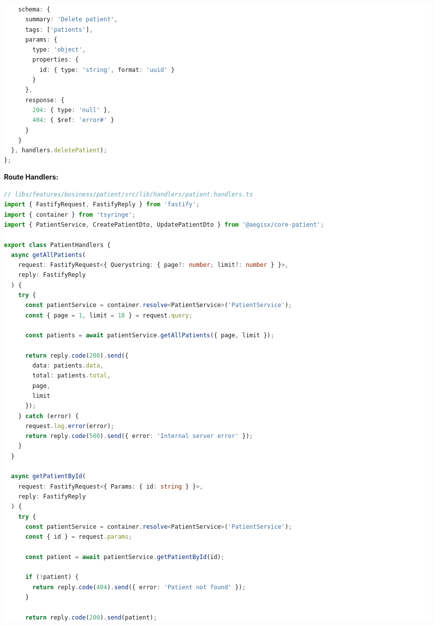 ```typescript
    schema: {
      summary: 'Delete patient',
      tags: ['patients'],
      params: {
        type: 'object',
        properties: {
          id: { type: 'string', format: 'uuid' }
        }
      },
      response: {
        204: { type: 'null' },
        404: { $ref: 'error#' }
      }
    }
  }, handlers.deletePatient);
};
```

**Route Handlers:**

```typescript
// libs/features/business/patient/src/lib/handlers/patient.handlers.ts
import { FastifyRequest, FastifyReply } from 'fastify';
import { container } from 'tsyringe';
import { PatientService, CreatePatientDto, UpdatePatientDto } from '@aegisx/core-patient';

export class PatientHandlers {
  async getAllPatients(
    request: FastifyRequest<{ Querystring: { page?: number; limit?: number } }>,
    reply: FastifyReply
  ) {
    try {
      const patientService = container.resolve<PatientService>('PatientService');
      const { page = 1, limit = 10 } = request.query;
      
      const patients = await patientService.getAllPatients({ page, limit });
      
      return reply.code(200).send({
        data: patients.data,
        total: patients.total,
        page,
        limit
      });
    } catch (error) {
      request.log.error(error);
      return reply.code(500).send({ error: 'Internal server error' });
    }
  }

  async getPatientById(
    request: FastifyRequest<{ Params: { id: string } }>,
    reply: FastifyReply
  ) {
    try {
      const patientService = container.resolve<PatientService>('PatientService');
      const { id } = request.params;
      
      const patient = await patientService.getPatientById(id);
      
      if (!patient) {
        return reply.code(404).send({ error: 'Patient not found' });
      }
      
      return reply.code(200).send(patient);
```